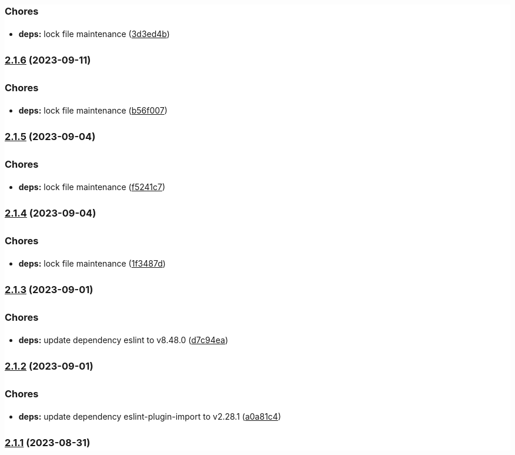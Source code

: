 
### Chores

* **deps:** lock file maintenance ([3d3ed4b](https://github.com/kunalnagarco/healthie/commit/3d3ed4bec2f64cb4e127dcdac7d8dcfe1fbaf7ed))

### [2.1.6](https://github.com/kunalnagarco/healthie/compare/v2.1.5...v2.1.6) (2023-09-11)


### Chores

* **deps:** lock file maintenance ([b56f007](https://github.com/kunalnagarco/healthie/commit/b56f00781dea23a1aece03670c8c59defb592bec))

### [2.1.5](https://github.com/kunalnagarco/healthie/compare/v2.1.4...v2.1.5) (2023-09-04)


### Chores

* **deps:** lock file maintenance ([f5241c7](https://github.com/kunalnagarco/healthie/commit/f5241c7a9b503811973e1a001728a0f79c7e3623))

### [2.1.4](https://github.com/kunalnagarco/healthie/compare/v2.1.3...v2.1.4) (2023-09-04)


### Chores

* **deps:** lock file maintenance ([1f3487d](https://github.com/kunalnagarco/healthie/commit/1f3487dcfbfe5934d58c3807c738e18e96c0edc7))

### [2.1.3](https://github.com/kunalnagarco/healthie/compare/v2.1.2...v2.1.3) (2023-09-01)


### Chores

* **deps:** update dependency eslint to v8.48.0 ([d7c94ea](https://github.com/kunalnagarco/healthie/commit/d7c94ead4667be9ffdb513ac3fdf1df517f92140))

### [2.1.2](https://github.com/kunalnagarco/healthie/compare/v2.1.1...v2.1.2) (2023-09-01)


### Chores

* **deps:** update dependency eslint-plugin-import to v2.28.1 ([a0a81c4](https://github.com/kunalnagarco/healthie/commit/a0a81c433d1d6f1bac085d26727703952dcf7fee))

### [2.1.1](https://github.com/kunalnagarco/healthie/compare/v2.1.0...v2.1.1) (2023-08-31)
